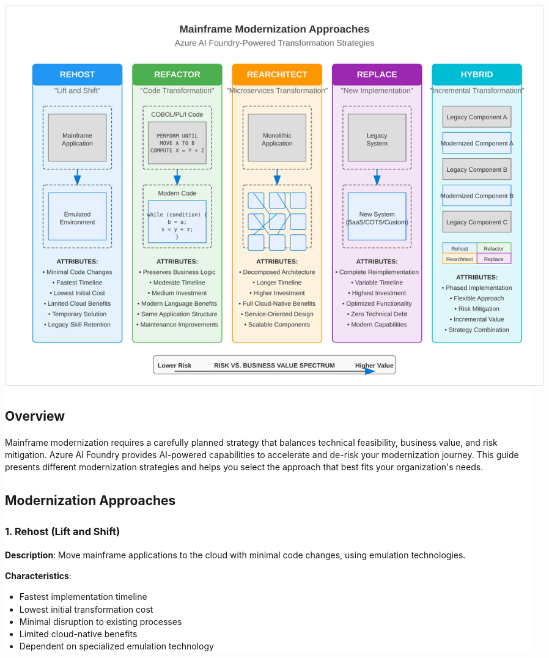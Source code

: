   <img src="../../images/modernization-approaches.svg" alt="Modernization Approaches" width="900" style="background-color: white; padding: 10px; border: 1px solid #ddd; border-radius: 5px;" />
</div>

## Overview

Mainframe modernization requires a carefully planned strategy that balances technical feasibility, business value, and risk mitigation. Azure AI Foundry provides AI-powered capabilities to accelerate and de-risk your modernization journey. This guide presents different modernization strategies and helps you select the approach that best fits your organization's needs.

## Modernization Approaches

### 1. Rehost (Lift and Shift)

**Description**: Move mainframe applications to the cloud with minimal code changes, using emulation technologies.

**Characteristics**:
- Fastest implementation timeline
- Lowest initial transformation cost
- Minimal disruption to existing processes
- Limited cloud-native benefits
- Dependent on specialized emulation technology
